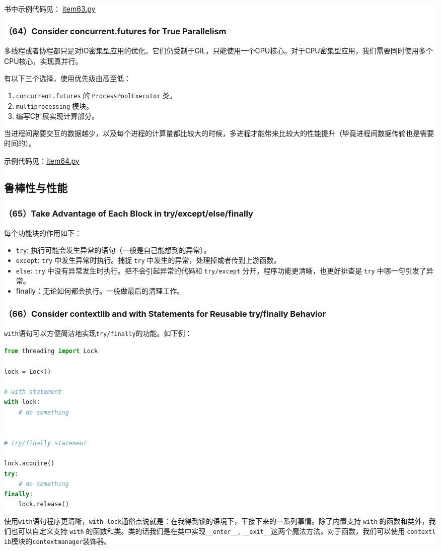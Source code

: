 书中示例代码见： [item63.py](https://github.com/hangxuu/Notes-and-Blog/blob/master/codes/effective_python/item63/item63.py)


### （64）Consider concurrent.futures for True Parallelism

多线程或者协程都只是对IO密集型应用的优化。它们仍受制于GIL，只能使用一个CPU核心。对于CPU密集型应用，我们需要同时使用多个CPU核心，实现真并行。

有以下三个选择，使用优先级由高至低：
1. ``concurrent.futures`` 的 ``ProcessPoolExecutor`` 类。
2. ``multiprocessing`` 模块。
3. 编写C扩展实现计算部分。

当进程间需要交互的数据越少，以及每个进程的计算量都比较大的时候，多进程才能带来比较大的性能提升（毕竟进程间数据传输也是需要时间的）。

示例代码见：[item64.py](https://github.com/hangxuu/Notes-and-Blog/blob/master/codes/effective_python/item64/item64.py)

## 鲁棒性与性能

### （65）Take Advantage of Each Block in try/except/else/finally
每个功能块的作用如下：
- ``try``: 执行可能会发生异常的语句（一般是自己能想到的异常）。
- ``except``: ``try`` 中发生异常时执行。捕捉 ``try`` 中发生的异常，处理掉或者传到上游函数。
- ``else``: ``try`` 中没有异常发生时执行。把不会引起异常的代码和 ``try/except`` 分开，程序功能更清晰，也更好排查是 ``try`` 中哪一句引发了异常。
- finally：无论如何都会执行。一般做最后的清理工作。

### （66）Consider contextlib and with Statements for Reusable try/finally Behavior

``with``语句可以方便简洁地实现``try/finally``的功能。如下例：
```python
from threading import Lock

lock = Lock()

# with statement
with lock:
    # do something
    
    
# try/finally statement

lock.acquire()
try:
    # do something
finally:
    lock.release()
```
使用``with``语句程序更清晰，``with lock``通俗点说就是：在我得到锁的语境下，干接下来的一系列事情。除了内置支持 ``with`` 的函数和类外，我们也可以自定义支持 ``with`` 的函数和类。类的话我们是在类中实现``__enter__``, ``__exit__``这两个魔法方法。对于函数，我们可以使用 ``contextlib``模块的``contextmanager``装饰器。
